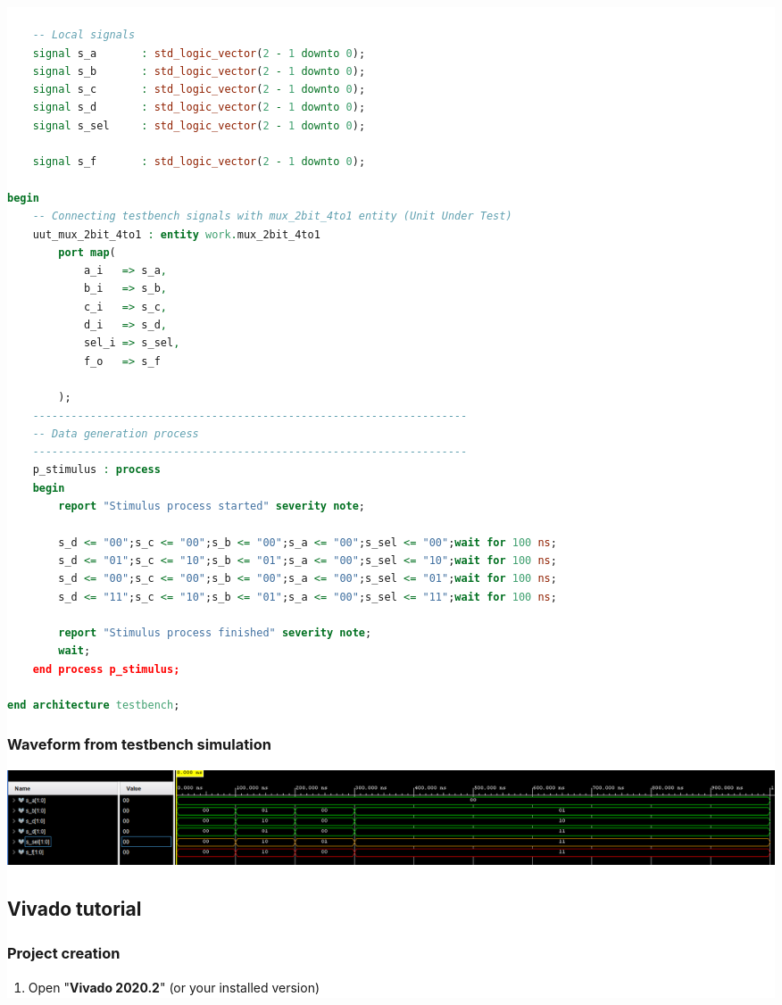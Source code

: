 ```vhdl

    -- Local signals
    signal s_a       : std_logic_vector(2 - 1 downto 0);
    signal s_b       : std_logic_vector(2 - 1 downto 0);
    signal s_c       : std_logic_vector(2 - 1 downto 0);
    signal s_d       : std_logic_vector(2 - 1 downto 0);
    signal s_sel     : std_logic_vector(2 - 1 downto 0);
    
    signal s_f       : std_logic_vector(2 - 1 downto 0);

begin
    -- Connecting testbench signals with mux_2bit_4to1 entity (Unit Under Test)
    uut_mux_2bit_4to1 : entity work.mux_2bit_4to1
        port map(
            a_i   => s_a,
            b_i   => s_b,
            c_i   => s_c,
            d_i   => s_d,
            sel_i => s_sel,
            f_o   => s_f

        );
    --------------------------------------------------------------------
    -- Data generation process
    --------------------------------------------------------------------
    p_stimulus : process
    begin
        report "Stimulus process started" severity note;
        
        s_d <= "00";s_c <= "00";s_b <= "00";s_a <= "00";s_sel <= "00";wait for 100 ns;
        s_d <= "01";s_c <= "10";s_b <= "01";s_a <= "00";s_sel <= "10";wait for 100 ns;
        s_d <= "00";s_c <= "00";s_b <= "00";s_a <= "00";s_sel <= "01";wait for 100 ns;
        s_d <= "11";s_c <= "10";s_b <= "01";s_a <= "00";s_sel <= "11";wait for 100 ns;

        report "Stimulus process finished" severity note;
        wait;
    end process p_stimulus;

end architecture testbench;
```

### Waveform from testbench simulation
![waveform](img/01.png)

## Vivado tutorial
### Project creation
1. Open "**Vivado 2020.2**" (or your installed version)  
